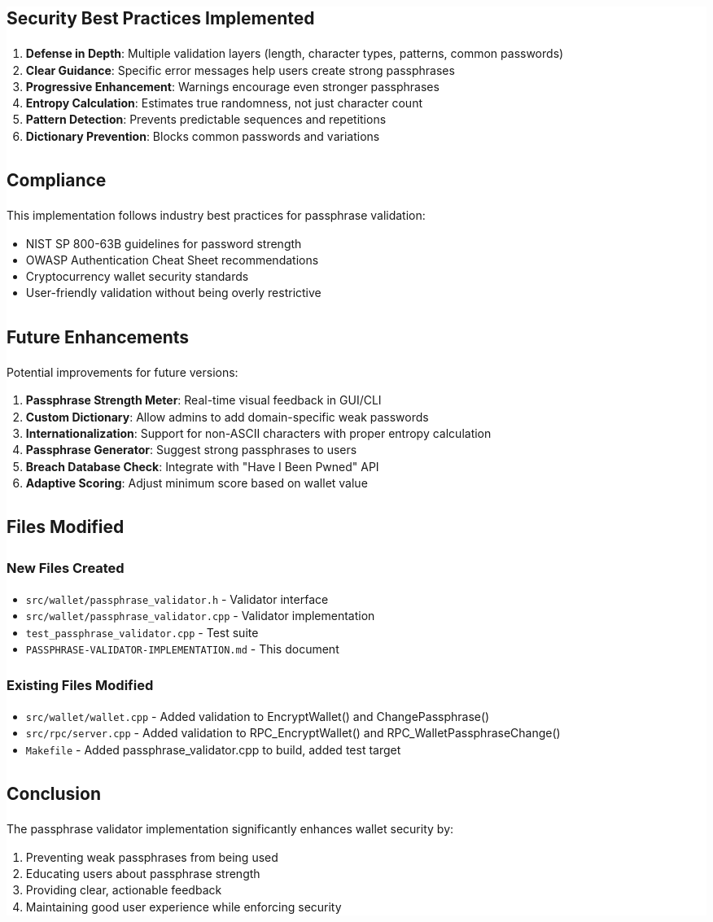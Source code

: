 ## Security Best Practices Implemented

1. **Defense in Depth**: Multiple validation layers (length, character types, patterns, common passwords)
2. **Clear Guidance**: Specific error messages help users create strong passphrases
3. **Progressive Enhancement**: Warnings encourage even stronger passphrases
4. **Entropy Calculation**: Estimates true randomness, not just character count
5. **Pattern Detection**: Prevents predictable sequences and repetitions
6. **Dictionary Prevention**: Blocks common passwords and variations

## Compliance

This implementation follows industry best practices for passphrase validation:
- NIST SP 800-63B guidelines for password strength
- OWASP Authentication Cheat Sheet recommendations
- Cryptocurrency wallet security standards
- User-friendly validation without being overly restrictive

## Future Enhancements

Potential improvements for future versions:
1. **Passphrase Strength Meter**: Real-time visual feedback in GUI/CLI
2. **Custom Dictionary**: Allow admins to add domain-specific weak passwords
3. **Internationalization**: Support for non-ASCII characters with proper entropy calculation
4. **Passphrase Generator**: Suggest strong passphrases to users
5. **Breach Database Check**: Integrate with "Have I Been Pwned" API
6. **Adaptive Scoring**: Adjust minimum score based on wallet value

## Files Modified

### New Files Created
- `src/wallet/passphrase_validator.h` - Validator interface
- `src/wallet/passphrase_validator.cpp` - Validator implementation
- `test_passphrase_validator.cpp` - Test suite
- `PASSPHRASE-VALIDATOR-IMPLEMENTATION.md` - This document

### Existing Files Modified
- `src/wallet/wallet.cpp` - Added validation to EncryptWallet() and ChangePassphrase()
- `src/rpc/server.cpp` - Added validation to RPC_EncryptWallet() and RPC_WalletPassphraseChange()
- `Makefile` - Added passphrase_validator.cpp to build, added test target

## Conclusion

The passphrase validator implementation significantly enhances wallet security by:
1. Preventing weak passphrases from being used
2. Educating users about passphrase strength
3. Providing clear, actionable feedback
4. Maintaining good user experience while enforcing security
